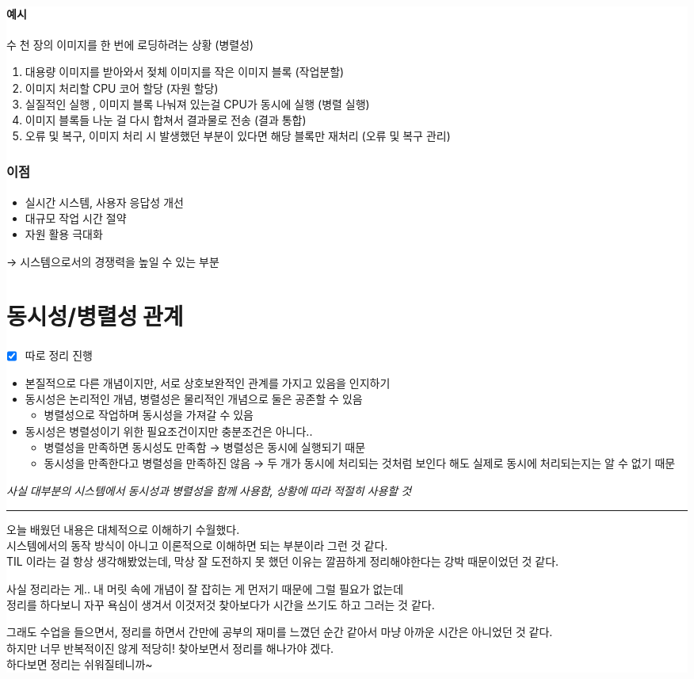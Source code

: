 #### 예시
수 천 장의 이미지를 한 번에 로딩하려는 상황 (병렬성)
1. 대용량 이미지를 받아와서 젖체 이미지를 작은 이미지 블록 (작업분할)
2. 이미지 처리할 CPU 코어 할당 (자원 할당)
3. 실질적인 실행 , 이미지 블록 나눠져 있는걸 CPU가 동시에 실행 (병렬 실행)
4. 이미지 블록들 나눈 걸 다시 합쳐서 결과물로 전송 (결과 통합)
5. 오류 및 복구, 이미지 처리 시 발생했던 부분이 있다면 해당 블록만 재처리 (오류 및 복구 관리)

### 이점
- 실시간 시스템, 사용자 응답성 개선
- 대규모 작업 시간 절약
- 자원 활용 극대화

→ 시스템으로서의 경쟁력을 높일 수 있는 부분

# 동시성/병렬성 관계
- [x] 따로 정리 진행
- 본질적으로 다른 개념이지만, 서로 상호보완적인 관계를 가지고 있음을 인지하기
- 동시성은 논리적인 개념, 병렬성은 물리적인 개념으로 둘은 공존할 수 있음
	- 병렬성으로 작업하며 동시성을 가져갈 수 있음
- 동시성은 병렬성이기 위한 필요조건이지만 충분조건은 아니다..
	- 병렬성을 만족하면 동시성도 만족함 → 병렬성은 동시에 실행되기 때문
	- 동시성을 만족한다고 병렬성을 만족하진 않음 → 두 개가 동시에 처리되는 것처럼 보인다 해도 실제로 동시에 처리되는지는 알 수 없기 때문

*사실 대부분의 시스템에서 동시성과 병렬성을 함께 사용함, 상황에 따라 적절히 사용할 것*

---
오늘 배웠던 내용은 대체적으로 이해하기 수월했다.   
시스템에서의 동작 방식이 아니고 이론적으로 이해하면 되는 부분이라 그런 것 같다.   
TIL 이라는 걸 항상 생각해봤었는데, 막상 잘 도전하지 못 했던 이유는 깔끔하게 정리해야한다는 강박 때문이었던 것 같다.
   
사실 정리라는 게.. 내 머릿 속에 개념이 잘 잡히는 게 먼저기 때문에 그럴 필요가 없는데   
정리를 하다보니 자꾸 욕심이 생겨서 이것저것 찾아보다가 시간을 쓰기도 하고 그러는 것 같다.   

그래도 수업을 들으면서, 정리를 하면서 간만에 공부의 재미를 느꼈던 순간 같아서 마냥 아까운 시간은 아니었던 것 같다.   
하지만 너무 반복적이진 않게 적당히! 찾아보면서 정리를 해나가야 겠다.   
하다보면 정리는 쉬워질테니까~

